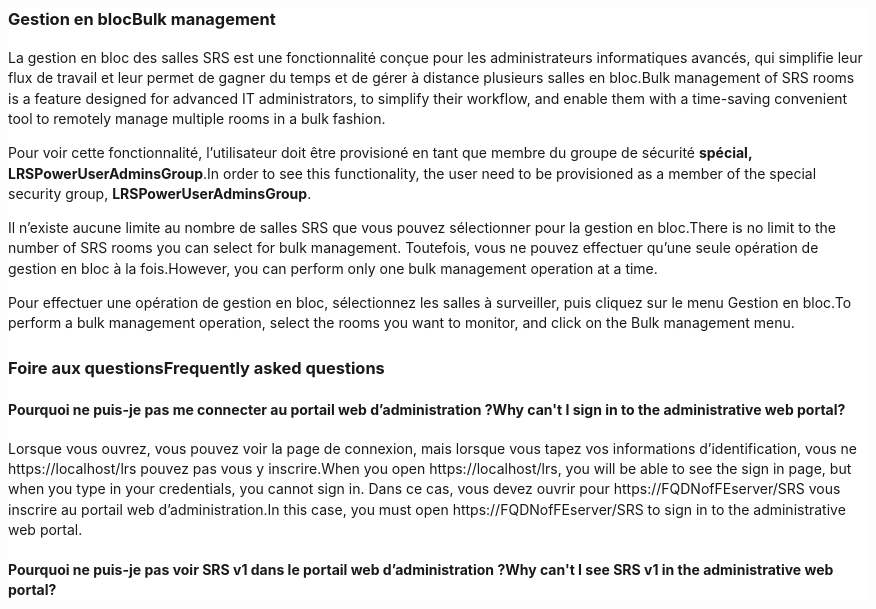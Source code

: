 ### <a name="bulk-management"></a><span data-ttu-id="8e1e5-207">Gestion en bloc</span><span class="sxs-lookup"><span data-stu-id="8e1e5-207">Bulk management</span></span>

<span data-ttu-id="8e1e5-208">La gestion en bloc des salles SRS est une fonctionnalité conçue pour les administrateurs informatiques avancés, qui simplifie leur flux de travail et leur permet de gagner du temps et de gérer à distance plusieurs salles en bloc.</span><span class="sxs-lookup"><span data-stu-id="8e1e5-208">Bulk management of SRS rooms is a feature designed for advanced IT administrators, to simplify their workflow, and enable them with a time-saving convenient tool to remotely manage multiple rooms in a bulk fashion.</span></span>

<span data-ttu-id="8e1e5-209">Pour voir cette fonctionnalité, l’utilisateur doit être provisioné en tant que membre du groupe de sécurité **spécial, LRSPowerUserAdminsGroup**.</span><span class="sxs-lookup"><span data-stu-id="8e1e5-209">In order to see this functionality, the user need to be provisioned as a member of the special security group, **LRSPowerUserAdminsGroup**.</span></span>

<span data-ttu-id="8e1e5-210">Il n’existe aucune limite au nombre de salles SRS que vous pouvez sélectionner pour la gestion en bloc.</span><span class="sxs-lookup"><span data-stu-id="8e1e5-210">There is no limit to the number of SRS rooms you can select for bulk management.</span></span> <span data-ttu-id="8e1e5-211">Toutefois, vous ne pouvez effectuer qu’une seule opération de gestion en bloc à la fois.</span><span class="sxs-lookup"><span data-stu-id="8e1e5-211">However, you can perform only one bulk management operation at a time.</span></span>

<span data-ttu-id="8e1e5-212">Pour effectuer une opération de gestion en bloc, sélectionnez les salles à surveiller, puis cliquez sur le menu Gestion en bloc.</span><span class="sxs-lookup"><span data-stu-id="8e1e5-212">To perform a bulk management operation, select the rooms you want to monitor, and click on the Bulk management menu.</span></span>

### <a name="frequently-asked-questions"></a><span data-ttu-id="8e1e5-213">Foire aux questions</span><span class="sxs-lookup"><span data-stu-id="8e1e5-213">Frequently asked questions</span></span>

#### <a name="why-cant-i-sign-in-to-the-administrative-web-portal"></a><span data-ttu-id="8e1e5-214">Pourquoi ne puis-je pas me connecter au portail web d’administration ?</span><span class="sxs-lookup"><span data-stu-id="8e1e5-214">Why can't I sign in to the administrative web portal?</span></span>

<span data-ttu-id="8e1e5-215">Lorsque vous ouvrez, vous pouvez voir la page de connexion, mais lorsque vous tapez vos informations d’identification, vous ne https://localhost/lrs pouvez pas vous y inscrire.</span><span class="sxs-lookup"><span data-stu-id="8e1e5-215">When you open https://localhost/lrs, you will be able to see the sign in page, but when you type in your credentials, you cannot sign in.</span></span> <span data-ttu-id="8e1e5-216">Dans ce cas, vous devez ouvrir pour https://FQDNofFEserver/SRS vous inscrire au portail web d’administration.</span><span class="sxs-lookup"><span data-stu-id="8e1e5-216">In this case, you must open https://FQDNofFEserver/SRS to sign in to the administrative web portal.</span></span>

#### <a name="why-cant-i-see-srs-v1-in-the-administrative-web-portal"></a><span data-ttu-id="8e1e5-217">Pourquoi ne puis-je pas voir SRS v1 dans le portail web d’administration ?</span><span class="sxs-lookup"><span data-stu-id="8e1e5-217">Why can't I see SRS v1 in the administrative web portal?</span></span>
